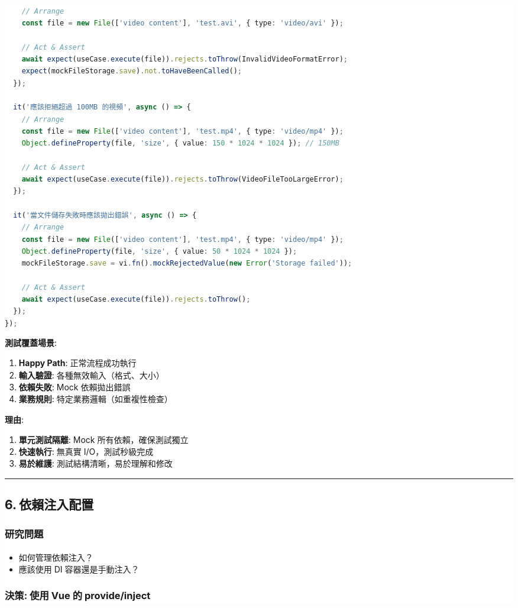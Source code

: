 ```typescript
    // Arrange
    const file = new File(['video content'], 'test.avi', { type: 'video/avi' });

    // Act & Assert
    await expect(useCase.execute(file)).rejects.toThrow(InvalidVideoFormatError);
    expect(mockFileStorage.save).not.toHaveBeenCalled();
  });

  it('應該拒絕超過 100MB 的視頻', async () => {
    // Arrange
    const file = new File(['video content'], 'test.mp4', { type: 'video/mp4' });
    Object.defineProperty(file, 'size', { value: 150 * 1024 * 1024 }); // 150MB

    // Act & Assert
    await expect(useCase.execute(file)).rejects.toThrow(VideoFileTooLargeError);
  });

  it('當文件儲存失敗時應該拋出錯誤', async () => {
    // Arrange
    const file = new File(['video content'], 'test.mp4', { type: 'video/mp4' });
    Object.defineProperty(file, 'size', { value: 50 * 1024 * 1024 });
    mockFileStorage.save = vi.fn().mockRejectedValue(new Error('Storage failed'));

    // Act & Assert
    await expect(useCase.execute(file)).rejects.toThrow();
  });
});
```

**測試覆蓋場景**:
1. **Happy Path**: 正常流程成功執行
2. **輸入驗證**: 各種無效輸入（格式、大小）
3. **依賴失敗**: Mock 依賴拋出錯誤
4. **業務規則**: 特定業務邏輯（如重複性檢查）

**理由**:
1. **單元測試隔離**: Mock 所有依賴，確保測試獨立
2. **快速執行**: 無真實 I/O，測試秒級完成
3. **易於維護**: 測試結構清晰，易於理解和修改

---

## 6. 依賴注入配置

### 研究問題

- 如何管理依賴注入？
- 應該使用 DI 容器還是手動注入？

### 決策: 使用 Vue 的 provide/inject
